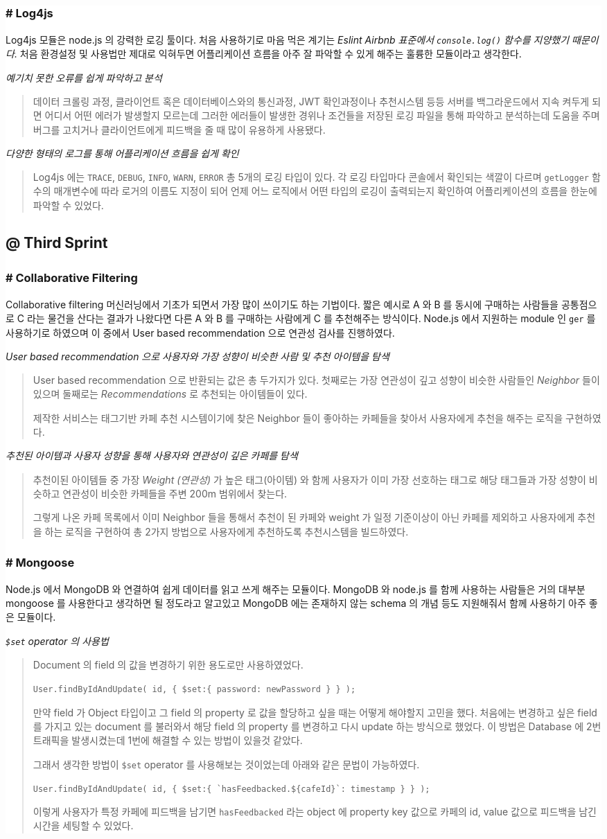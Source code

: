 ### # Log4js

Log4js 모듈은 node.js 의 강력한 로깅 툴이다. 처음 사용하기로 마음 먹은 계기는 *Eslint Airbnb 표준에서 `console.log()` 함수를 지양했기 때문이다.* 처음 환경설정 및 사용법만 제대로 익혀두면 어플리케이션 흐름을 아주 잘 파악할 수 있게 해주는 훌륭한 모듈이라고 생각한다.

*예기치 못한 오류를 쉽게 파악하고 분석*

> 데이터 크롤링 과정, 클라이언트 혹은 데이터베이스와의 통신과정, JWT 확인과정이나 추천시스템 등등 서버를 백그라운드에서 지속 켜두게 되면 어디서 어떤 에러가 발생할지 모르는데 그러한 에러들이 발생한 경위나 조건들을 저장된 로깅 파일을 통해 파악하고 분석하는데 도움을 주며 버그를 고치거나 클라이언트에게 피드백을 줄 때 많이 유용하게 사용됐다.

*다양한 형태의 로그를 통해 어플리케이션 흐름을 쉽게 확인*

> Log4js 에는 `TRACE`, `DEBUG`, `INFO`, `WARN`, `ERROR` 총 5개의 로깅 타입이 있다. 각 로깅 타입마다 콘솔에서 확인되는 색깔이 다르며 `getLogger` 함수의 매개변수에 따라 로거의 이름도 지정이 되어 언제 어느 로직에서 어떤 타입의 로깅이 출력되는지 확인하여 어플리케이션의 흐름을 한눈에 파악할 수 있었다.

## @ Third Sprint

### # Collaborative Filtering

Collaborative filtering 머신러닝에서 기초가 되면서 가장 많이 쓰이기도 하는 기법이다. 짧은 예시로 A 와 B 를 동시에 구매하는 사람들을 공통점으로 C 라는 물건을 산다는 결과가 나왔다면 다른 A 와 B 를 구매하는 사람에게 C 를 추천해주는 방식이다. Node.js 에서 지원하는 module 인  `ger` 를 사용하기로 하였으며 이 중에서 User based recommendation 으로 연관성 검사를 진행하였다.

*User based recommendation 으로 사용자와 가장 성향이 비슷한 사람 및 추천 아이템을 탐색*

> User based recommendation 으로 반환되는 값은 총 두가지가 있다. 첫째로는 가장 연관성이 깊고 성향이 비슷한 사람들인 *Neighbor* 들이 있으며 둘째로는 *Recommendations* 로 추천되는 아이템들이 있다. 
>
> 제작한 서비스는 태그기반 카페 추천 시스템이기에 찾은 Neighbor 들이 좋아하는 카페들을 찾아서 사용자에게 추천을 해주는 로직을 구현하였다.

*추천된 아이템과 사용자 성향을 통해 사용자와 연관성이 깊은 카페를 탐색*

> 추천이된 아이템들 중 가장 *Weight (연관성)* 가 높은 태그(아이템) 와  함께 사용자가 이미 가장 선호하는 태그로 해당 태그들과 가장 성향이 비슷하고 연관성이 비슷한 카페들을 주변 200m 범위에서 찾는다. 
>
> 그렇게 나온 카페 목록에서 이미 Neighbor 들을 통해서 추천이 된 카페와 weight 가 일정 기준이상이 아닌 카페를 제외하고 사용자에게 추천을 하는 로직을 구현하여 총 2가지 방법으로 사용자에게 추천하도록 추천시스템을 빌드하였다.

### # Mongoose

Node.js 에서 MongoDB 와 연결하여 쉽게 데이터를 읽고 쓰게 해주는 모듈이다. MongoDB 와 node.js 를 함께 사용하는 사람들은 거의 대부분 mongoose 를 사용한다고 생각하면 될 정도라고 알고있고 MongoDB 에는 존재하지 않는 schema 의 개념 등도 지원해줘서 함께 사용하기 아주 좋은 모듈이다.

*`$set` operator 의 사용법*

> Document 의 field 의 값을 변경하기 위한 용도로만 사용하였었다.
>
> ```
> User.findByIdAndUpdate( id, { $set:{ password: newPassword } } );
> ```
>
> 만약 field 가 Object 타입이고 그 field 의 property 로 값을 할당하고 싶을 때는 어떻게 해야할지 고민을 했다. 처음에는 변경하고 싶은 field 를 가지고 있는 document 를 불러와서 해당 field 의 property 를 변경하고 다시 update 하는 방식으로 했었다. 이 방법은 Database 에 2번 트래픽을 발생시켰는데 1번에 해결할 수 있는 방법이 있을것 같았다.
>
> 그래서 생각한 방법이 `$set` operator 를 사용해보는 것이었는데 아래와 같은 문법이 가능하였다.
>
> ```
> User.findByIdAndUpdate( id, { $set:{ `hasFeedbacked.${cafeId}`: timestamp } } );
> ```
>
> 이렇게 사용자가 특정 카페에 피드백을 남기면 `hasFeedbacked` 라는 object 에 property key 값으로 카페의 id, value 값으로 피드백을 남긴 시간을 세팅할 수 있었다.
